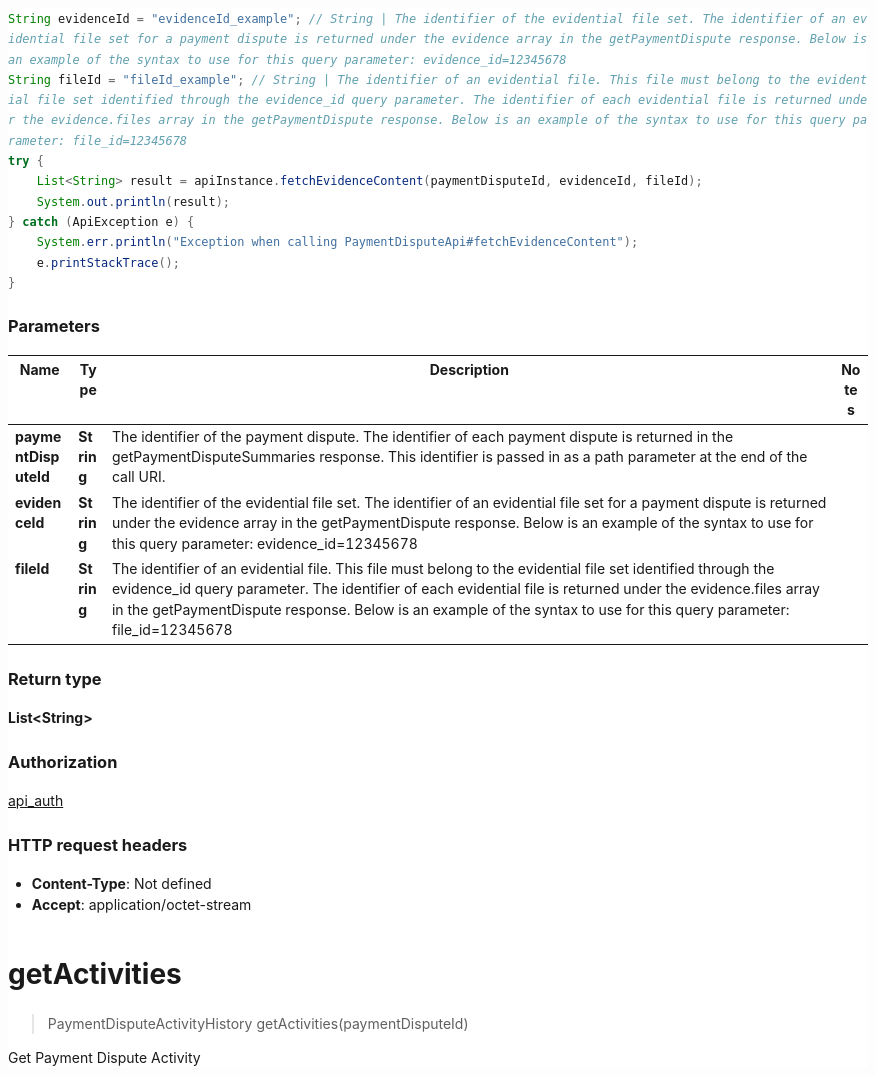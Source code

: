 ```java
String evidenceId = "evidenceId_example"; // String | The identifier of the evidential file set. The identifier of an evidential file set for a payment dispute is returned under the evidence array in the getPaymentDispute response. Below is an example of the syntax to use for this query parameter: evidence_id=12345678
String fileId = "fileId_example"; // String | The identifier of an evidential file. This file must belong to the evidential file set identified through the evidence_id query parameter. The identifier of each evidential file is returned under the evidence.files array in the getPaymentDispute response. Below is an example of the syntax to use for this query parameter: file_id=12345678
try {
    List<String> result = apiInstance.fetchEvidenceContent(paymentDisputeId, evidenceId, fileId);
    System.out.println(result);
} catch (ApiException e) {
    System.err.println("Exception when calling PaymentDisputeApi#fetchEvidenceContent");
    e.printStackTrace();
}
```

### Parameters

Name | Type | Description  | Notes
------------- | ------------- | ------------- | -------------
 **paymentDisputeId** | **String**| The identifier of the payment dispute. The identifier of each payment dispute is returned in the getPaymentDisputeSummaries response. This identifier is passed in as a path parameter at the end of the call URI. |
 **evidenceId** | **String**| The identifier of the evidential file set. The identifier of an evidential file set for a payment dispute is returned under the evidence array in the getPaymentDispute response. Below is an example of the syntax to use for this query parameter: evidence_id&#x3D;12345678 |
 **fileId** | **String**| The identifier of an evidential file. This file must belong to the evidential file set identified through the evidence_id query parameter. The identifier of each evidential file is returned under the evidence.files array in the getPaymentDispute response. Below is an example of the syntax to use for this query parameter: file_id&#x3D;12345678 |

### Return type

**List&lt;String&gt;**

### Authorization

[api_auth](../README.md#api_auth)

### HTTP request headers

 - **Content-Type**: Not defined
 - **Accept**: application/octet-stream

<a name="getActivities"></a>
# **getActivities**
> PaymentDisputeActivityHistory getActivities(paymentDisputeId)

Get Payment Dispute Activity
